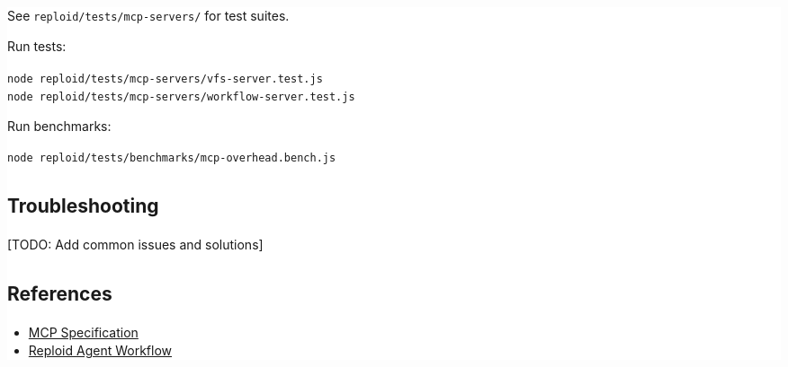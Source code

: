 See `reploid/tests/mcp-servers/` for test suites.

Run tests:
```bash
node reploid/tests/mcp-servers/vfs-server.test.js
node reploid/tests/mcp-servers/workflow-server.test.js
```

Run benchmarks:
```bash
node reploid/tests/benchmarks/mcp-overhead.bench.js
```

## Troubleshooting

[TODO: Add common issues and solutions]

## References

- [MCP Specification](https://modelcontextprotocol.io/docs)
- [Reploid Agent Workflow](./AGENT-WORKFLOW.md)
